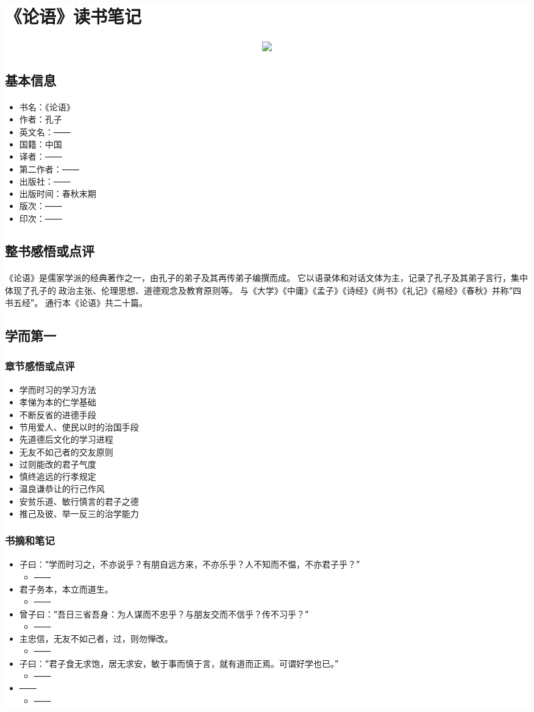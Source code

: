 # 《论语》读书笔记


<div align=center>
    <img src="https://img-blog.csdnimg.cn/20210215212710734.jpg"/>
</div> 

## 基本信息
- 书名：《论语》
- 作者：孔子
- 英文名：——
- 国籍：中国
- 译者：——
- 第二作者：——
- 出版社：——
- 出版时间：春秋末期
- 版次：——
- 印次：——

## 整书感悟或点评
《论语》是儒家学派的经典著作之一，由孔子的弟子及其再传弟子编撰而成。
它以语录体和对话文体为主，记录了孔子及其弟子言行，集中体现了孔子的
政治主张、伦理思想、道德观念及教育原则等。
与《大学》《中庸》《孟子》《诗经》《尚书》《礼记》《易经》《春秋》并称“四书五经”。
通行本《论语》共二十篇。

## 学而第一
### 章节感悟或点评
- 学而时习的学习方法
- 孝悌为本的仁学基础
- 不断反省的进德手段
- 节用爱人、使民以时的治国手段
- 先道德后文化的学习进程
- 无友不如己者的交友原则
- 过则能改的君子气度
- 慎终追远的行孝规定
- 温良谦恭让的行己作风
- 安贫乐道、敏行慎言的君子之德
- 推己及彼、举一反三的治学能力
### 书摘和笔记
- 子曰：“学而时习之，不亦说乎？有朋自远方来，不亦乐乎？人不知而不愠，不亦君子乎？”
  -  ——
- 君子务本，本立而道生。
  -  ——
- 曾子曰：“吾日三省吾身：为人谋而不忠乎？与朋友交而不信乎？传不习乎？”
  -  —— 
- 主忠信，无友不如己者，过，则勿惮改。
  -  ——
- 子曰：“君子食无求饱，居无求安，敏于事而慎于言，就有道而正焉。可谓好学也已。”
  -  ——
- ——
  -  ——   
